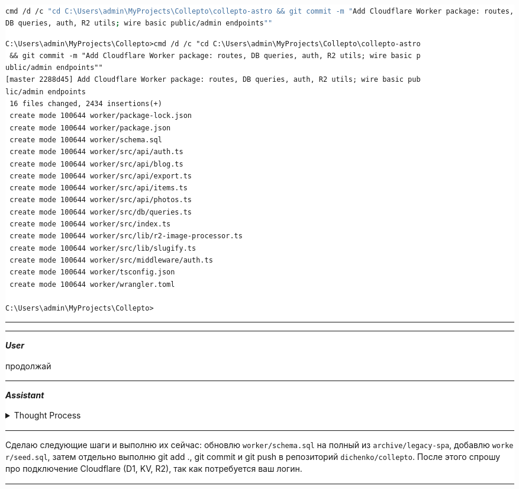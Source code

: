 
```bash
cmd /d /c "cd C:\Users\admin\MyProjects\Collepto\collepto-astro && git commit -m "Add Cloudflare Worker package: routes, DB queries, auth, R2 utils; wire basic public/admin endpoints""
```

```
C:\Users\admin\MyProjects\Collepto>cmd /d /c "cd C:\Users\admin\MyProjects\Collepto\collepto-astro
 && git commit -m "Add Cloudflare Worker package: routes, DB queries, auth, R2 utils; wire basic p
ublic/admin endpoints""
[master 2288d45] Add Cloudflare Worker package: routes, DB queries, auth, R2 utils; wire basic pub
lic/admin endpoints
 16 files changed, 2434 insertions(+)
 create mode 100644 worker/package-lock.json
 create mode 100644 worker/package.json
 create mode 100644 worker/schema.sql
 create mode 100644 worker/src/api/auth.ts
 create mode 100644 worker/src/api/blog.ts
 create mode 100644 worker/src/api/export.ts
 create mode 100644 worker/src/api/items.ts
 create mode 100644 worker/src/api/photos.ts
 create mode 100644 worker/src/db/queries.ts
 create mode 100644 worker/src/index.ts
 create mode 100644 worker/src/lib/r2-image-processor.ts
 create mode 100644 worker/src/lib/slugify.ts
 create mode 100644 worker/src/middleware/auth.ts
 create mode 100644 worker/tsconfig.json
 create mode 100644 worker/wrangler.toml

C:\Users\admin\MyProjects\Collepto>
```

---



---

_**User**_

продолжай

---

_**Assistant**_

<think><details><summary>Thought Process</summary></details></think>

---

Сделаю следующие шаги и выполню их сейчас: обновлю `worker/schema.sql` на полный из `archive/legacy-spa`, добавлю `worker/seed.sql`, затем отдельно выполню git add ., git commit и git push в репозиторий `dichenko/collepto`. После этого спрошу про подключение Cloudflare (D1, KV, R2), так как потребуется ваш логин.

---

